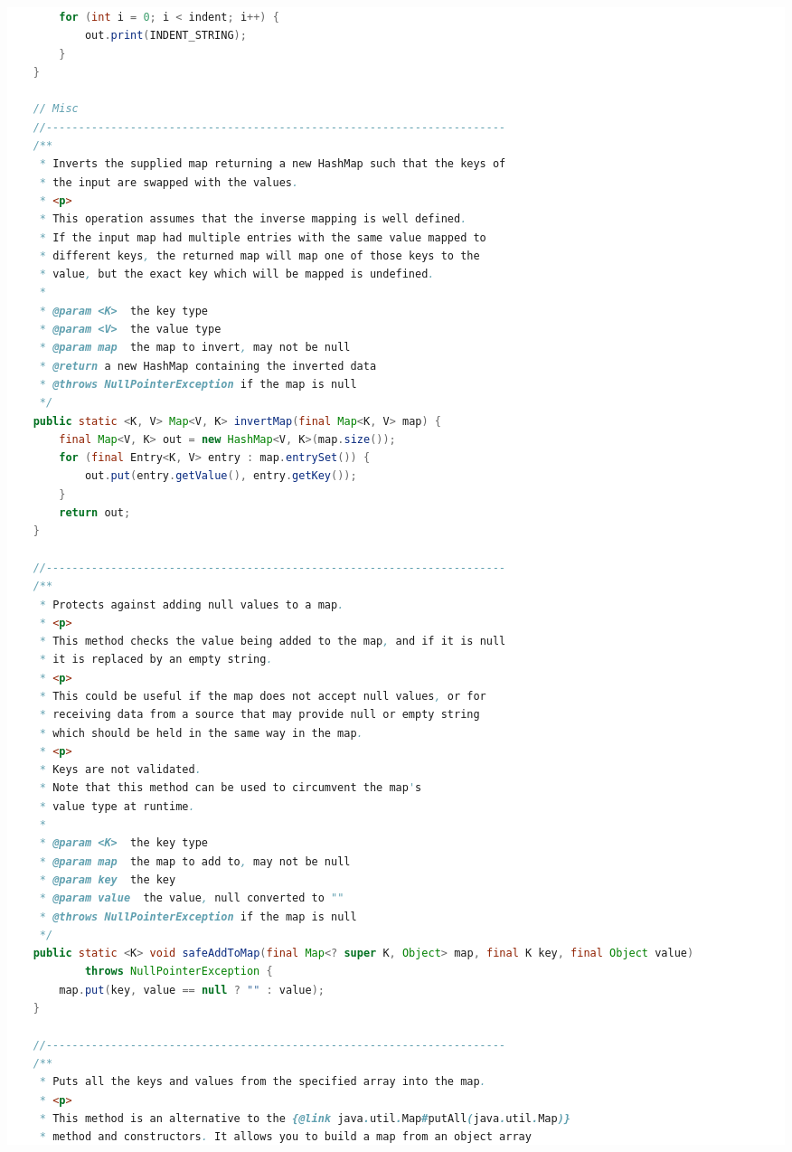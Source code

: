```java
        for (int i = 0; i < indent; i++) {
            out.print(INDENT_STRING);
        }
    }

    // Misc
    //-----------------------------------------------------------------------
    /**
     * Inverts the supplied map returning a new HashMap such that the keys of
     * the input are swapped with the values.
     * <p>
     * This operation assumes that the inverse mapping is well defined.
     * If the input map had multiple entries with the same value mapped to
     * different keys, the returned map will map one of those keys to the
     * value, but the exact key which will be mapped is undefined.
     *
     * @param <K>  the key type
     * @param <V>  the value type
     * @param map  the map to invert, may not be null
     * @return a new HashMap containing the inverted data
     * @throws NullPointerException if the map is null
     */
    public static <K, V> Map<V, K> invertMap(final Map<K, V> map) {
        final Map<V, K> out = new HashMap<V, K>(map.size());
        for (final Entry<K, V> entry : map.entrySet()) {
            out.put(entry.getValue(), entry.getKey());
        }
        return out;
    }

    //-----------------------------------------------------------------------
    /**
     * Protects against adding null values to a map.
     * <p>
     * This method checks the value being added to the map, and if it is null
     * it is replaced by an empty string.
     * <p>
     * This could be useful if the map does not accept null values, or for
     * receiving data from a source that may provide null or empty string
     * which should be held in the same way in the map.
     * <p>
     * Keys are not validated.
     * Note that this method can be used to circumvent the map's
     * value type at runtime.
     *
     * @param <K>  the key type
     * @param map  the map to add to, may not be null
     * @param key  the key
     * @param value  the value, null converted to ""
     * @throws NullPointerException if the map is null
     */
    public static <K> void safeAddToMap(final Map<? super K, Object> map, final K key, final Object value)
            throws NullPointerException {
        map.put(key, value == null ? "" : value);
    }

    //-----------------------------------------------------------------------
    /**
     * Puts all the keys and values from the specified array into the map.
     * <p>
     * This method is an alternative to the {@link java.util.Map#putAll(java.util.Map)}
     * method and constructors. It allows you to build a map from an object array
```